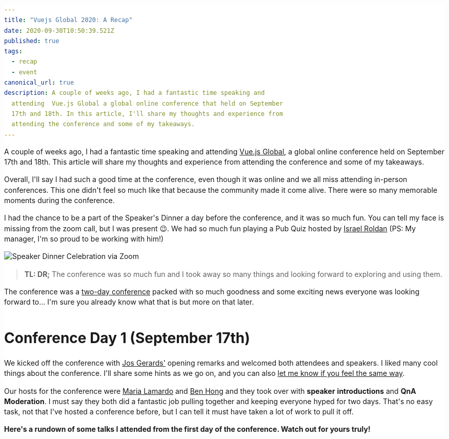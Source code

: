 ```yaml
---
title: "Vuejs Global 2020: A Recap"
date: 2020-09-30T10:50:39.521Z
published: true
tags:
  - recap
  - event
canonical_url: true
description: A couple of weeks ago, I had a fantastic time speaking and
  attending  Vue.js Global a global online conference that held on September
  17th and 18th. In this article, I'll share my thoughts and experience from
  attending the conference and some of my takeaways.
---
```


A couple of weeks ago, I had a fantastic time speaking and attending [Vue.js Global](https://www.vuejs.amsterdam/), a global online conference held on September 17th and 18th. This article will share my thoughts and experience from attending the conference and some of my takeaways.

Overall, I'll say I had such a good time at the conference, even though it was online and we all miss attending in-person conferences. This one didn't feel so much like that because the community made it come alive. There were so many memorable moments during the conference.

I had the chance to be a part of the Speaker's Dinner a day before the conference, and it was so much fun. You can tell my face is missing from the zoom call, but I was present 😉. We had so much fun playing a Pub Quiz hosted by [Israel Roldan](https://twitter.com/isro_me) (PS: My manager, I'm so proud to be working with him!)

![Speaker Dinner Celebration via Zoom](https://res.cloudinary.com/lauragift/image/upload/v1601465163/Screen_Shot_2020-09-16_at_5.12.12_PM_jlm4rf.png "Speaker Dinner Celebration via Zoom")

> **TL: DR;**  The conference was so much fun and I took away so many things and looking forward to exploring and using them. 

The conference was a [two-day conference](https://www.vuejs.amsterdam/program) packed with so much goodness and some exciting news everyone was looking forward to... I'm sure you already know what that is but more on that later.

# Conference Day 1 (September 17th)

We kicked off the conference with [Jos Gerards'](https://twitter.com/josgerards88) opening remarks and welcomed both attendees and speakers. I liked many cool things about the conference. I'll share some hints as we go on, and you can also [let me know if you feel the same way](https://twitter.com/lauragift_).

Our hosts for the conference were [Maria Lamardo](https://twitter.com/MariaLamardo) and [Ben Hong](https://twitter.com/bencodezen) and they took over with **speaker** **introductions** and **QnA Moderation**. I must say they both did a fantastic job pulling together and keeping everyone hyped for two days. That's no easy task, not that I've hosted a conference before, but I can tell it must have taken a lot of work to pull it off.

**Here's a rundown of some talks I attended from the first day of the conference. Watch out for yours truly!**
